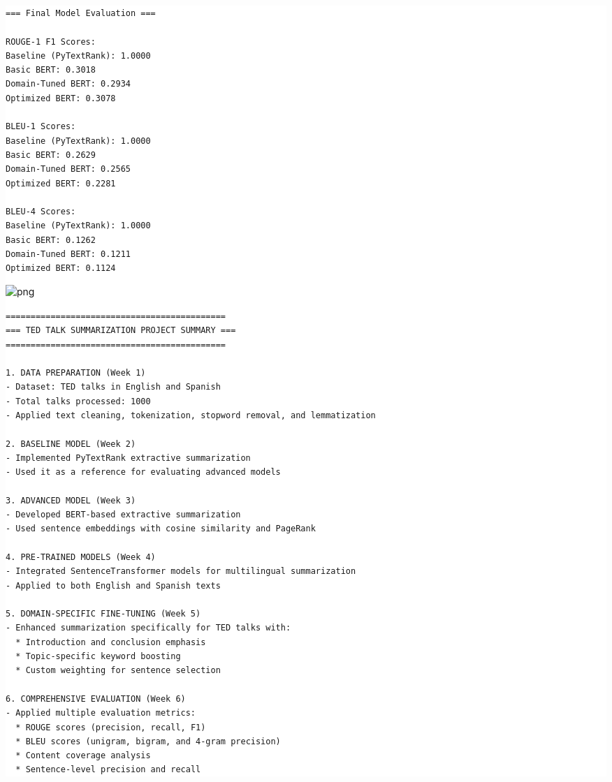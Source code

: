     
    === Final Model Evaluation ===
    
    ROUGE-1 F1 Scores:
    Baseline (PyTextRank): 1.0000
    Basic BERT: 0.3018
    Domain-Tuned BERT: 0.2934
    Optimized BERT: 0.3078
    
    BLEU-1 Scores:
    Baseline (PyTextRank): 1.0000
    Basic BERT: 0.2629
    Domain-Tuned BERT: 0.2565
    Optimized BERT: 0.2281
    
    BLEU-4 Scores:
    Baseline (PyTextRank): 1.0000
    Basic BERT: 0.1262
    Domain-Tuned BERT: 0.1211
    Optimized BERT: 0.1124
    


    
![png](output_25_1.png)
    


    
    ============================================
    === TED TALK SUMMARIZATION PROJECT SUMMARY ===
    ============================================
    
    1. DATA PREPARATION (Week 1)
    - Dataset: TED talks in English and Spanish
    - Total talks processed: 1000
    - Applied text cleaning, tokenization, stopword removal, and lemmatization
    
    2. BASELINE MODEL (Week 2)
    - Implemented PyTextRank extractive summarization
    - Used it as a reference for evaluating advanced models
    
    3. ADVANCED MODEL (Week 3)
    - Developed BERT-based extractive summarization
    - Used sentence embeddings with cosine similarity and PageRank
    
    4. PRE-TRAINED MODELS (Week 4)
    - Integrated SentenceTransformer models for multilingual summarization
    - Applied to both English and Spanish texts
    
    5. DOMAIN-SPECIFIC FINE-TUNING (Week 5)
    - Enhanced summarization specifically for TED talks with:
      * Introduction and conclusion emphasis
      * Topic-specific keyword boosting
      * Custom weighting for sentence selection
    
    6. COMPREHENSIVE EVALUATION (Week 6)
    - Applied multiple evaluation metrics:
      * ROUGE scores (precision, recall, F1)
      * BLEU scores (unigram, bigram, and 4-gram precision)
      * Content coverage analysis
      * Sentence-level precision and recall
    